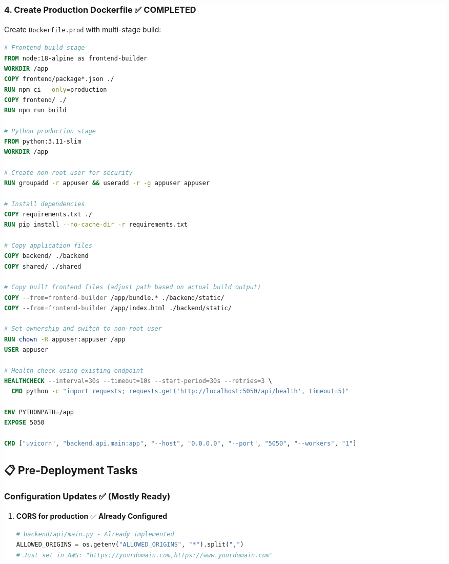 ### 4. Create Production Dockerfile ✅ **COMPLETED**
Create `Dockerfile.prod` with multi-stage build:
```dockerfile
# Frontend build stage
FROM node:18-alpine as frontend-builder
WORKDIR /app
COPY frontend/package*.json ./
RUN npm ci --only=production
COPY frontend/ ./
RUN npm run build

# Python production stage
FROM python:3.11-slim
WORKDIR /app

# Create non-root user for security
RUN groupadd -r appuser && useradd -r -g appuser appuser

# Install dependencies
COPY requirements.txt ./
RUN pip install --no-cache-dir -r requirements.txt

# Copy application files
COPY backend/ ./backend
COPY shared/ ./shared

# Copy built frontend files (adjust path based on actual build output)
COPY --from=frontend-builder /app/bundle.* ./backend/static/
COPY --from=frontend-builder /app/index.html ./backend/static/

# Set ownership and switch to non-root user
RUN chown -R appuser:appuser /app
USER appuser

# Health check using existing endpoint
HEALTHCHECK --interval=30s --timeout=10s --start-period=30s --retries=3 \
  CMD python -c "import requests; requests.get('http://localhost:5050/api/health', timeout=5)"

ENV PYTHONPATH=/app
EXPOSE 5050

CMD ["uvicorn", "backend.api.main:app", "--host", "0.0.0.0", "--port", "5050", "--workers", "1"]
```

## 📋 Pre-Deployment Tasks

### Configuration Updates ✅ (Mostly Ready)

1. **CORS for production** ✅ **Already Configured**
   ```python
   # backend/api/main.py - Already implemented
   ALLOWED_ORIGINS = os.getenv("ALLOWED_ORIGINS", "*").split(",")
   # Just set in AWS: "https://yourdomain.com,https://www.yourdomain.com"
   ```
